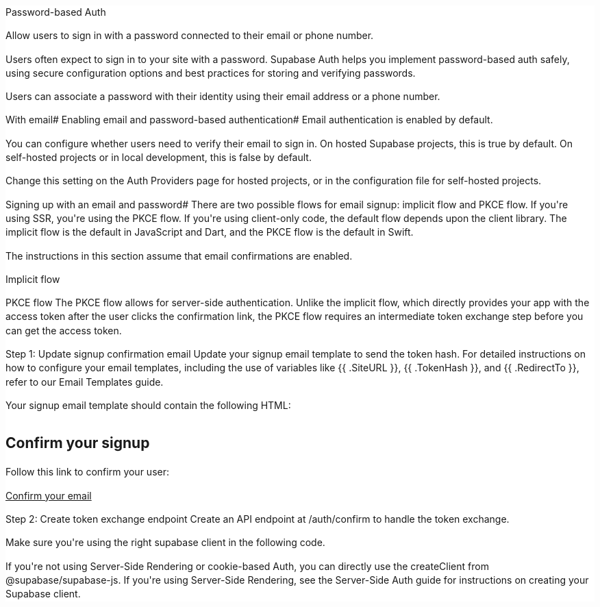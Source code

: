 Password-based Auth

Allow users to sign in with a password connected to their email or phone number.

Users often expect to sign in to your site with a password. Supabase Auth helps you implement password-based auth safely, using secure configuration options and best practices for storing and verifying passwords.

Users can associate a password with their identity using their email address or a phone number.

With email#
Enabling email and password-based authentication#
Email authentication is enabled by default.

You can configure whether users need to verify their email to sign in. On hosted Supabase projects, this is true by default. On self-hosted projects or in local development, this is false by default.

Change this setting on the Auth Providers page for hosted projects, or in the configuration file for self-hosted projects.

Signing up with an email and password#
There are two possible flows for email signup: implicit flow and PKCE flow. If you're using SSR, you're using the PKCE flow. If you're using client-only code, the default flow depends upon the client library. The implicit flow is the default in JavaScript and Dart, and the PKCE flow is the default in Swift.

The instructions in this section assume that email confirmations are enabled.


Implicit flow

PKCE flow
The PKCE flow allows for server-side authentication. Unlike the implicit flow, which directly provides your app with the access token after the user clicks the confirmation link, the PKCE flow requires an intermediate token exchange step before you can get the access token.

Step 1: Update signup confirmation email
Update your signup email template to send the token hash. For detailed instructions on how to configure your email templates, including the use of variables like {{ .SiteURL }}, {{ .TokenHash }}, and {{ .RedirectTo }}, refer to our Email Templates guide.

Your signup email template should contain the following HTML:

<h2>Confirm your signup</h2>
<p>Follow this link to confirm your user:</p>
<p>
  <a
    href="{{ .SiteURL }}/auth/confirm?token_hash={{ .TokenHash }}&type=email&next={{ .RedirectTo }}"
    >Confirm your email</a
  >
</p>
Step 2: Create token exchange endpoint
Create an API endpoint at <YOUR_SITE_URL>/auth/confirm to handle the token exchange.

Make sure you're using the right supabase client in the following code.

If you're not using Server-Side Rendering or cookie-based Auth, you can directly use the createClient from @supabase/supabase-js. If you're using Server-Side Rendering, see the Server-Side Auth guide for instructions on creating your Supabase client.
